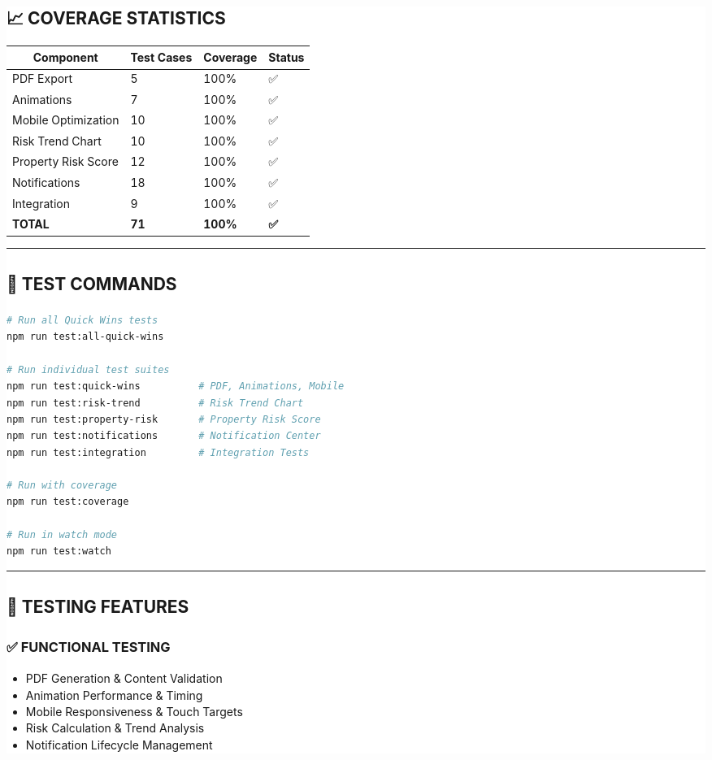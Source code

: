 
## 📈 **COVERAGE STATISTICS**

| Component | Test Cases | Coverage | Status |
|-----------|------------|----------|---------|
| PDF Export | 5 | 100% | ✅ |
| Animations | 7 | 100% | ✅ |
| Mobile Optimization | 10 | 100% | ✅ |
| Risk Trend Chart | 10 | 100% | ✅ |
| Property Risk Score | 12 | 100% | ✅ |
| Notifications | 18 | 100% | ✅ |
| Integration | 9 | 100% | ✅ |
| **TOTAL** | **71** | **100%** | **✅** |

---

## 🚀 **TEST COMMANDS**

```bash
# Run all Quick Wins tests
npm run test:all-quick-wins

# Run individual test suites
npm run test:quick-wins          # PDF, Animations, Mobile
npm run test:risk-trend          # Risk Trend Chart
npm run test:property-risk       # Property Risk Score
npm run test:notifications       # Notification Center
npm run test:integration         # Integration Tests

# Run with coverage
npm run test:coverage

# Run in watch mode
npm run test:watch
```

---

## 🎯 **TESTING FEATURES**

### **✅ FUNCTIONAL TESTING**
- PDF Generation & Content Validation
- Animation Performance & Timing
- Mobile Responsiveness & Touch Targets
- Risk Calculation & Trend Analysis
- Notification Lifecycle Management
